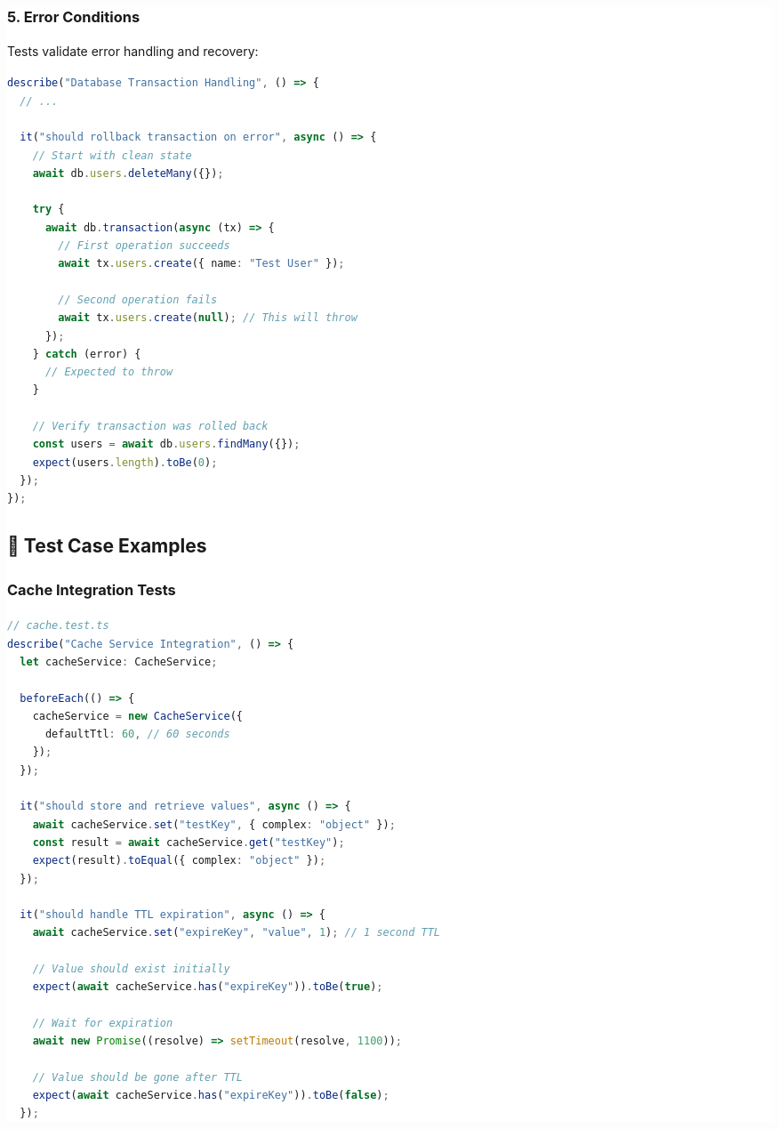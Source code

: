 ### 5. Error Conditions

Tests validate error handling and recovery:

```typescript
describe("Database Transaction Handling", () => {
  // ...

  it("should rollback transaction on error", async () => {
    // Start with clean state
    await db.users.deleteMany({});

    try {
      await db.transaction(async (tx) => {
        // First operation succeeds
        await tx.users.create({ name: "Test User" });

        // Second operation fails
        await tx.users.create(null); // This will throw
      });
    } catch (error) {
      // Expected to throw
    }

    // Verify transaction was rolled back
    const users = await db.users.findMany({});
    expect(users.length).toBe(0);
  });
});
```

## 📝 Test Case Examples

### Cache Integration Tests

```typescript
// cache.test.ts
describe("Cache Service Integration", () => {
  let cacheService: CacheService;

  beforeEach(() => {
    cacheService = new CacheService({
      defaultTtl: 60, // 60 seconds
    });
  });

  it("should store and retrieve values", async () => {
    await cacheService.set("testKey", { complex: "object" });
    const result = await cacheService.get("testKey");
    expect(result).toEqual({ complex: "object" });
  });

  it("should handle TTL expiration", async () => {
    await cacheService.set("expireKey", "value", 1); // 1 second TTL

    // Value should exist initially
    expect(await cacheService.has("expireKey")).toBe(true);

    // Wait for expiration
    await new Promise((resolve) => setTimeout(resolve, 1100));

    // Value should be gone after TTL
    expect(await cacheService.has("expireKey")).toBe(false);
  });
```